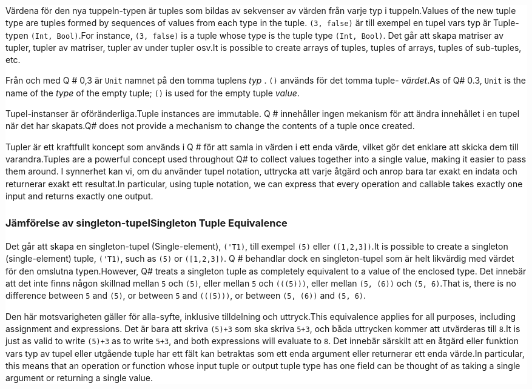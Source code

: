<span data-ttu-id="c6c15-153">Värdena för den nya tuppeln-typen är tuples som bildas av sekvenser av värden från varje typ i tuppeln.</span><span class="sxs-lookup"><span data-stu-id="c6c15-153">Values of the new tuple type are tuples formed by sequences of values from each type in the tuple.</span></span>
<span data-ttu-id="c6c15-154">`(3, false)` är till exempel en tupel vars typ är Tuple-typen `(Int, Bool)`.</span><span class="sxs-lookup"><span data-stu-id="c6c15-154">For instance, `(3, false)` is a tuple whose type is the tuple type `(Int, Bool)`.</span></span>
<span data-ttu-id="c6c15-155">Det går att skapa matriser av tupler, tupler av matriser, tupler av under tupler osv.</span><span class="sxs-lookup"><span data-stu-id="c6c15-155">It is possible to create arrays of tuples, tuples of arrays, tuples of sub-tuples, etc.</span></span>

<span data-ttu-id="c6c15-156">Från och med Q # 0,3 är `Unit` namnet på den tomma tuplens *typ* . `()` används för det tomma tuple- *värdet*.</span><span class="sxs-lookup"><span data-stu-id="c6c15-156">As of Q# 0.3, `Unit` is the name of the *type* of the empty tuple; `()` is used for the empty tuple *value*.</span></span>

<span data-ttu-id="c6c15-157">Tupel-instanser är oföränderliga.</span><span class="sxs-lookup"><span data-stu-id="c6c15-157">Tuple instances are immutable.</span></span>
<span data-ttu-id="c6c15-158">Q # innehåller ingen mekanism för att ändra innehållet i en tupel när det har skapats.</span><span class="sxs-lookup"><span data-stu-id="c6c15-158">Q# does not provide a mechanism to change the contents of a tuple once created.</span></span>

<span data-ttu-id="c6c15-159">Tupler är ett kraftfullt koncept som används i Q # för att samla in värden i ett enda värde, vilket gör det enklare att skicka dem till varandra.</span><span class="sxs-lookup"><span data-stu-id="c6c15-159">Tuples are a powerful concept used throughout Q# to collect values together into a single value, making it easier to pass them around.</span></span>
<span data-ttu-id="c6c15-160">I synnerhet kan vi, om du använder tupel notation, uttrycka att varje åtgärd och anrop bara tar exakt en indata och returnerar exakt ett resultat.</span><span class="sxs-lookup"><span data-stu-id="c6c15-160">In particular, using tuple notation, we can express that every operation and callable takes exactly one input and returns exactly one output.</span></span>

### <a name="singleton-tuple-equivalence"></a><span data-ttu-id="c6c15-161">Jämförelse av singleton-tupel</span><span class="sxs-lookup"><span data-stu-id="c6c15-161">Singleton Tuple Equivalence</span></span>

<span data-ttu-id="c6c15-162">Det går att skapa en singleton-tupel (Single-element), `('T1)`, till exempel `(5)` eller `([1,2,3])`.</span><span class="sxs-lookup"><span data-stu-id="c6c15-162">It is possible to create a singleton (single-element) tuple, `('T1)`, such as `(5)` or `([1,2,3])`.</span></span>
<span data-ttu-id="c6c15-163">Q # behandlar dock en singleton-tupel som är helt likvärdig med värdet för den omslutna typen.</span><span class="sxs-lookup"><span data-stu-id="c6c15-163">However, Q# treats a singleton tuple as completely equivalent to a value of the enclosed type.</span></span>
<span data-ttu-id="c6c15-164">Det innebär att det inte finns någon skillnad mellan `5` och `(5)`, eller mellan `5` och `(((5)))`, eller mellan `(5, (6))` och `(5, 6)`.</span><span class="sxs-lookup"><span data-stu-id="c6c15-164">That is, there is no difference between `5` and `(5)`, or between `5` and `(((5)))`, or between `(5, (6))` and `(5, 6)`.</span></span>

<span data-ttu-id="c6c15-165">Den här motsvarigheten gäller för alla-syfte, inklusive tilldelning och uttryck.</span><span class="sxs-lookup"><span data-stu-id="c6c15-165">This equivalence applies for all purposes, including assignment and expressions.</span></span>
<span data-ttu-id="c6c15-166">Det är bara att skriva `(5)+3` som ska skriva `5+3`, och båda uttrycken kommer att utvärderas till `8`.</span><span class="sxs-lookup"><span data-stu-id="c6c15-166">It is just as valid to write `(5)+3` as to write `5+3`, and both expressions will evaluate to `8`.</span></span>
<span data-ttu-id="c6c15-167">Det innebär särskilt att en åtgärd eller funktion vars typ av tupel eller utgående tuple har ett fält kan betraktas som ett enda argument eller returnerar ett enda värde.</span><span class="sxs-lookup"><span data-stu-id="c6c15-167">In particular, this means that an operation or function whose input tuple or output tuple type has one field can be thought of as taking a single argument or returning a single value.</span></span>

